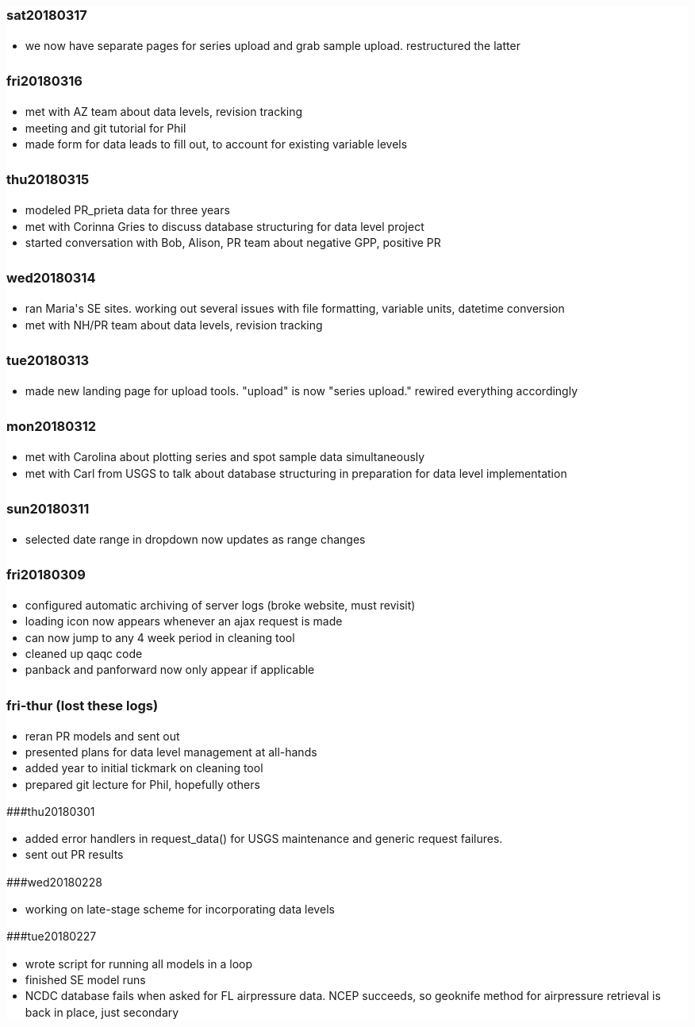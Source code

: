 ### sat20180317
 + we now have separate pages for series upload and grab sample upload. restructured the latter
### fri20180316
 + met with AZ team about data levels, revision tracking
 + meeting and git tutorial for Phil
 + made form for data leads to fill out, to account for existing variable levels
### thu20180315
 + modeled PR_prieta data for three years
 + met with Corinna Gries to discuss database structuring for data level project
 + started conversation with Bob, Alison, PR team about negative GPP, positive PR
### wed20180314
 + ran Maria's SE sites. working out several issues with file formatting, variable units, datetime conversion
 + met with NH/PR team about data levels, revision tracking
### tue20180313
 + made new landing page for upload tools. "upload" is now "series upload." rewired everything accordingly
### mon20180312
 + met with Carolina about plotting series and spot sample data simultaneously
 + met with Carl from USGS to talk about database structuring in preparation for data level implementation
### sun20180311
 + selected date range in dropdown now updates as range changes

### fri20180309
 + configured automatic archiving of server logs (broke website, must revisit)
 + loading icon now appears whenever an ajax request is made
 + can now jump to any 4 week period in cleaning tool
 + cleaned up qaqc code
 + panback and panforward now only appear if applicable

### fri-thur (lost these logs)
 + reran PR models and sent out
 + presented plans for data level management at all-hands
 + added year to initial tickmark on cleaning tool
 + prepared git lecture for Phil, hopefully others

###thu20180301
 + added error handlers in request_data() for USGS maintenance and generic request failures.
 + sent out PR results

###wed20180228
 + working on late-stage scheme for incorporating data levels

###tue20180227
 + wrote script for running all models in a loop
 + finished SE model runs
 + NCDC database fails when asked for FL airpressure data. NCEP succeeds, so geoknife method for airpressure retrieval is back in place, just secondary
